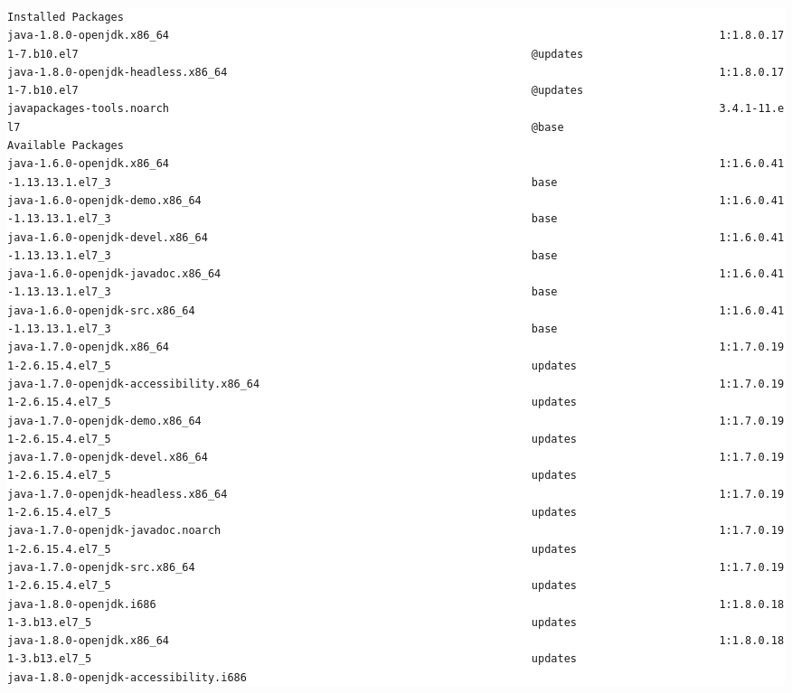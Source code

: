 ```
Installed Packages
java-1.8.0-openjdk.x86_64                                                                                     1:1.8.0.171-7.b10.el7                                                                      @updates
java-1.8.0-openjdk-headless.x86_64                                                                            1:1.8.0.171-7.b10.el7                                                                      @updates
javapackages-tools.noarch                                                                                     3.4.1-11.el7                                                                               @base   
Available Packages
java-1.6.0-openjdk.x86_64                                                                                     1:1.6.0.41-1.13.13.1.el7_3                                                                 base    
java-1.6.0-openjdk-demo.x86_64                                                                                1:1.6.0.41-1.13.13.1.el7_3                                                                 base    
java-1.6.0-openjdk-devel.x86_64                                                                               1:1.6.0.41-1.13.13.1.el7_3                                                                 base    
java-1.6.0-openjdk-javadoc.x86_64                                                                             1:1.6.0.41-1.13.13.1.el7_3                                                                 base    
java-1.6.0-openjdk-src.x86_64                                                                                 1:1.6.0.41-1.13.13.1.el7_3                                                                 base    
java-1.7.0-openjdk.x86_64                                                                                     1:1.7.0.191-2.6.15.4.el7_5                                                                 updates 
java-1.7.0-openjdk-accessibility.x86_64                                                                       1:1.7.0.191-2.6.15.4.el7_5                                                                 updates 
java-1.7.0-openjdk-demo.x86_64                                                                                1:1.7.0.191-2.6.15.4.el7_5                                                                 updates 
java-1.7.0-openjdk-devel.x86_64                                                                               1:1.7.0.191-2.6.15.4.el7_5                                                                 updates 
java-1.7.0-openjdk-headless.x86_64                                                                            1:1.7.0.191-2.6.15.4.el7_5                                                                 updates 
java-1.7.0-openjdk-javadoc.noarch                                                                             1:1.7.0.191-2.6.15.4.el7_5                                                                 updates 
java-1.7.0-openjdk-src.x86_64                                                                                 1:1.7.0.191-2.6.15.4.el7_5                                                                 updates 
java-1.8.0-openjdk.i686                                                                                       1:1.8.0.181-3.b13.el7_5                                                                    updates 
java-1.8.0-openjdk.x86_64                                                                                     1:1.8.0.181-3.b13.el7_5                                                                    updates 
java-1.8.0-openjdk-accessibility.i686
```
